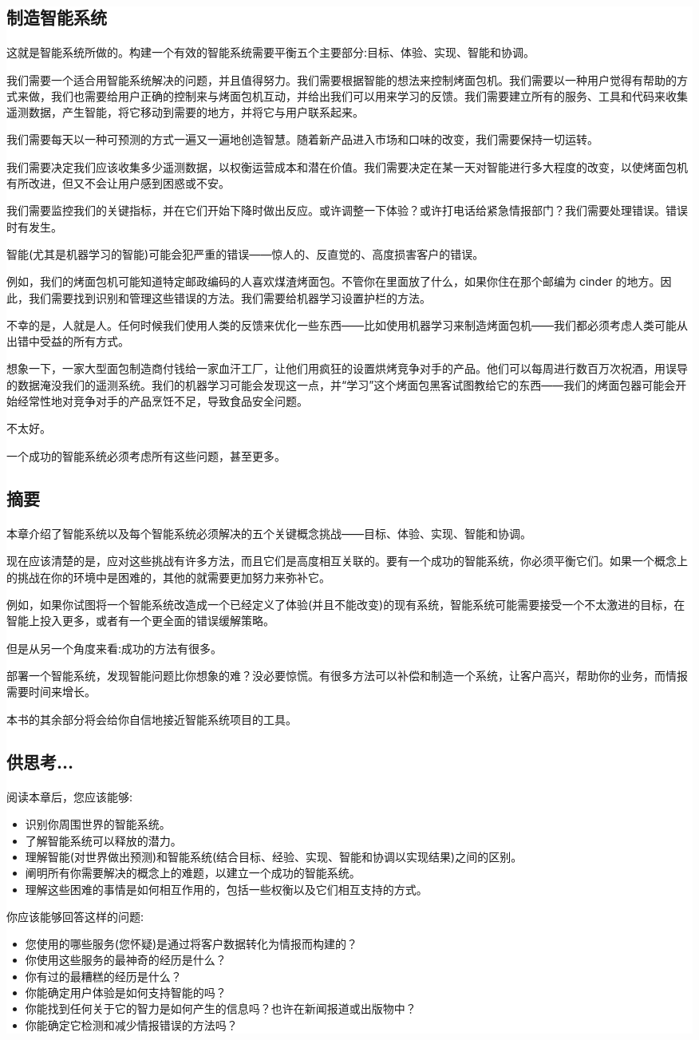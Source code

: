 ## 制造智能系统

这就是智能系统所做的。构建一个有效的智能系统需要平衡五个主要部分:目标、体验、实现、智能和协调。

我们需要一个适合用智能系统解决的问题，并且值得努力。我们需要根据智能的想法来控制烤面包机。我们需要以一种用户觉得有帮助的方式来做，我们也需要给用户正确的控制来与烤面包机互动，并给出我们可以用来学习的反馈。我们需要建立所有的服务、工具和代码来收集遥测数据，产生智能，将它移动到需要的地方，并将它与用户联系起来。

我们需要每天以一种可预测的方式一遍又一遍地创造智慧。随着新产品进入市场和口味的改变，我们需要保持一切运转。

我们需要决定我们应该收集多少遥测数据，以权衡运营成本和潜在价值。我们需要决定在某一天对智能进行多大程度的改变，以使烤面包机有所改进，但又不会让用户感到困惑或不安。

我们需要监控我们的关键指标，并在它们开始下降时做出反应。或许调整一下体验？或许打电话给紧急情报部门？我们需要处理错误。错误时有发生。

智能(尤其是机器学习的智能)可能会犯严重的错误——惊人的、反直觉的、高度损害客户的错误。

例如，我们的烤面包机可能知道特定邮政编码的人喜欢煤渣烤面包。不管你在里面放了什么，如果你住在那个邮编为 cinder 的地方。因此，我们需要找到识别和管理这些错误的方法。我们需要给机器学习设置护栏的方法。

不幸的是，人就是人。任何时候我们使用人类的反馈来优化一些东西——比如使用机器学习来制造烤面包机——我们都必须考虑人类可能从出错中受益的所有方式。

想象一下，一家大型面包制造商付钱给一家血汗工厂，让他们用疯狂的设置烘烤竞争对手的产品。他们可以每周进行数百万次祝酒，用误导的数据淹没我们的遥测系统。我们的机器学习可能会发现这一点，并“学习”这个烤面包黑客试图教给它的东西——我们的烤面包器可能会开始经常性地对竞争对手的产品烹饪不足，导致食品安全问题。

不太好。

一个成功的智能系统必须考虑所有这些问题，甚至更多。

## 摘要

本章介绍了智能系统以及每个智能系统必须解决的五个关键概念挑战——目标、体验、实现、智能和协调。

现在应该清楚的是，应对这些挑战有许多方法，而且它们是高度相互关联的。要有一个成功的智能系统，你必须平衡它们。如果一个概念上的挑战在你的环境中是困难的，其他的就需要更加努力来弥补它。

例如，如果你试图将一个智能系统改造成一个已经定义了体验(并且不能改变)的现有系统，智能系统可能需要接受一个不太激进的目标，在智能上投入更多，或者有一个更全面的错误缓解策略。

但是从另一个角度来看:成功的方法有很多。

部署一个智能系统，发现智能问题比你想象的难？没必要惊慌。有很多方法可以补偿和制造一个系统，让客户高兴，帮助你的业务，而情报需要时间来增长。

本书的其余部分将会给你自信地接近智能系统项目的工具。

## 供思考…

阅读本章后，您应该能够:

*   识别你周围世界的智能系统。
*   了解智能系统可以释放的潜力。
*   理解智能(对世界做出预测)和智能系统(结合目标、经验、实现、智能和协调以实现结果)之间的区别。
*   阐明所有你需要解决的概念上的难题，以建立一个成功的智能系统。
*   理解这些困难的事情是如何相互作用的，包括一些权衡以及它们相互支持的方式。

你应该能够回答这样的问题:

*   您使用的哪些服务(您怀疑)是通过将客户数据转化为情报而构建的？
*   你使用这些服务的最神奇的经历是什么？
*   你有过的最糟糕的经历是什么？
*   你能确定用户体验是如何支持智能的吗？
*   你能找到任何关于它的智力是如何产生的信息吗？也许在新闻报道或出版物中？
*   你能确定它检测和减少情报错误的方法吗？